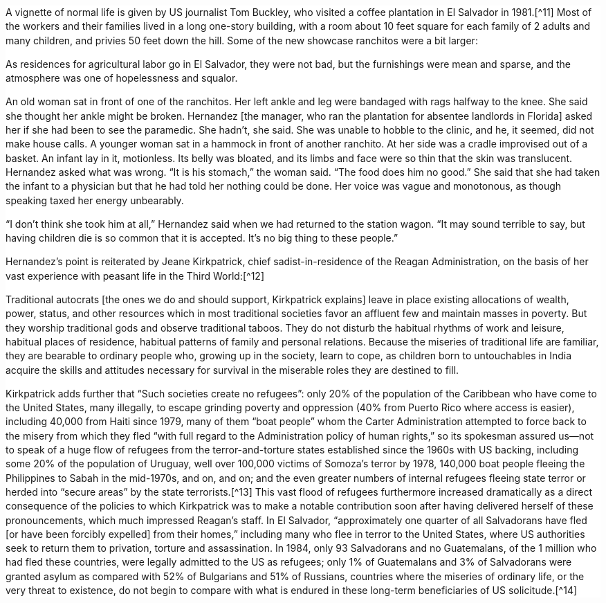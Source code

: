 A vignette of normal life is given by US journalist Tom Buckley, who visited a coffee plantation in El Salvador in 1981.[^11] Most of the workers and their families lived in a long one-story building, with a room about 10 feet square for each family of 2 adults and many children, and privies 50 feet down the hill. Some of the new showcase ranchitos were a bit larger:

As residences for agricultural labor go in El Salvador, they were not bad, but the furnishings were mean and sparse, and the atmosphere was one of hopelessness and squalor.

An old woman sat in front of one of the ranchitos. Her left ankle and leg were bandaged with rags halfway to the knee. She said she thought her ankle might be broken. Hernandez [the manager, who ran the plantation for absentee landlords in Florida] asked her if she had been to see the paramedic. She hadn’t, she said. She was unable to hobble to the clinic, and he, it seemed, did not make house calls. A younger woman sat in a hammock in front of another ranchito. At her side was a cradle improvised out of a basket. An infant lay in it, motionless. Its belly was bloated, and its limbs and face were so thin that the skin was translucent. Hernandez asked what was wrong. “It is his stomach,” the woman said. “The food does him no good.” She said that she had taken the infant to a physician but that he had told her nothing could be done. Her voice was vague and monotonous, as though speaking taxed her energy unbearably.

“I don’t think she took him at all,” Hernandez said when we had returned to the station wagon. “It may sound terrible to say, but having children die is so common that it is accepted. It’s no big thing to these people.”

Hernandez’s point is reiterated by Jeane Kirkpatrick, chief sadist-in-residence of the Reagan Administration, on the basis of her vast experience with peasant life in the Third World:[^12]

Traditional autocrats [the ones we do and should support, Kirkpatrick explains] leave in place existing allocations of wealth, power, status, and other resources which in most traditional societies favor an affluent few and maintain masses in poverty. But they worship traditional gods and observe traditional taboos. They do not disturb the habitual rhythms of work and leisure, habitual places of residence, habitual patterns of family and personal relations. Because the miseries of traditional life are familiar, they are bearable to ordinary people who, growing up in the society, learn to cope, as children born to untouchables in India acquire the skills and attitudes necessary for survival in the miserable roles they are destined to fill.

Kirkpatrick adds further that “Such societies create no refugees”: only 20% of the population of the Caribbean who have come to the United States, many illegally, to escape grinding poverty and oppression (40% from Puerto Rico where access is easier), including 40,000 from Haiti since 1979, many of them “boat people” whom the Carter Administration attempted to force back to the misery from which they fled “with full regard to the Administration policy of human rights,” so its spokesman assured us—not to speak of a huge flow of refugees from the terror-and-torture states established since the 1960s with US backing, including some 20% of the population of Uruguay, well over 100,000 victims of Somoza’s terror by 1978, 140,000 boat people fleeing the Philippines to Sabah in the mid-1970s, and on, and on; and the even greater numbers of internal refugees fleeing state terror or herded into “secure areas” by the state terrorists.[^13] This vast flood of refugees furthermore increased dramatically as a direct consequence of the policies to which Kirkpatrick was to make a notable contribution soon after having delivered herself of these pronouncements, which much impressed Reagan’s staff. In El Salvador, “approximately one quarter of all Salvadorans have fled [or have been forcibly expelled] from their homes,” including many who flee in terror to the United States, where US authorities seek to return them to privation, torture and assassination. In 1984, only 93 Salvadorans and no Guatemalans, of the 1 million who had fled these countries, were legally admitted to the US as refugees; only 1% of Guatemalans and 3% of Salvadorans were granted asylum as compared with 52% of Bulgarians and 51% of Russians, countries where the miseries of ordinary life, or the very threat to existence, do not begin to compare with what is endured in these long-term beneficiaries of US solicitude.[^14]
